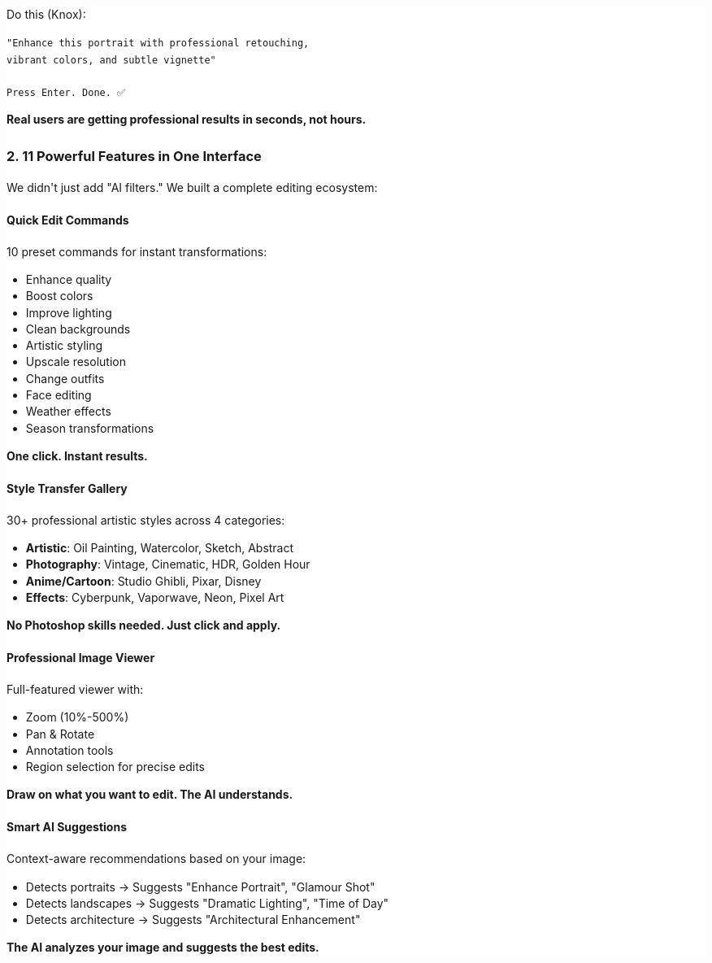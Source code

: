 Do this (Knox):
```
"Enhance this portrait with professional retouching, 
vibrant colors, and subtle vignette"

Press Enter. Done. ✅
```

**Real users are getting professional results in seconds, not hours.**

### 2. **11 Powerful Features in One Interface**

We didn't just add "AI filters." We built a complete editing ecosystem:

#### **Quick Edit Commands**
10 preset commands for instant transformations:
- Enhance quality
- Boost colors
- Improve lighting
- Clean backgrounds
- Artistic styling
- Upscale resolution
- Change outfits
- Face editing
- Weather effects
- Season transformations

**One click. Instant results.**

#### **Style Transfer Gallery**
30+ professional artistic styles across 4 categories:
- **Artistic**: Oil Painting, Watercolor, Sketch, Abstract
- **Photography**: Vintage, Cinematic, HDR, Golden Hour
- **Anime/Cartoon**: Studio Ghibli, Pixar, Disney
- **Effects**: Cyberpunk, Vaporwave, Neon, Pixel Art

**No Photoshop skills needed. Just click and apply.**

#### **Professional Image Viewer**
Full-featured viewer with:
- Zoom (10%-500%)
- Pan & Rotate
- Annotation tools
- Region selection for precise edits

**Draw on what you want to edit. The AI understands.**

#### **Smart AI Suggestions**
Context-aware recommendations based on your image:
- Detects portraits → Suggests "Enhance Portrait", "Glamour Shot"
- Detects landscapes → Suggests "Dramatic Lighting", "Time of Day"
- Detects architecture → Suggests "Architectural Enhancement"

**The AI analyzes your image and suggests the best edits.**
